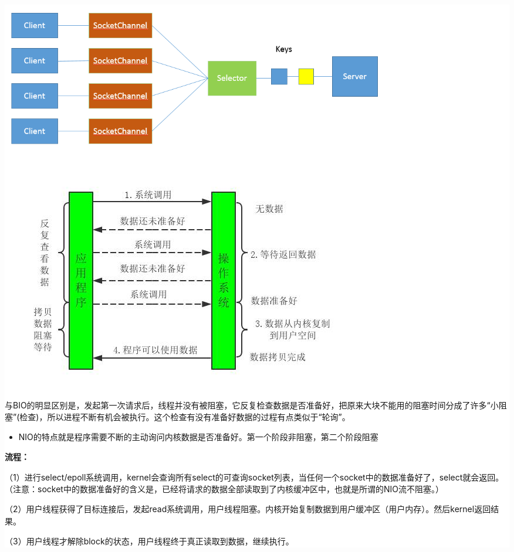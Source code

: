 ![](../assets/4.8.png)

![](../assets/4.10.jpeg)

与BIO的明显区别是，发起第一次请求后，线程并没有被阻塞，它反复检查数据是否准备好，把原来大块不能用的阻塞时间分成了许多“小阻塞”(检查)，所以进程不断有机会被执行。这个检查有没有准备好数据的过程有点类似于“轮询”。

- NIO的特点就是程序需要不断的主动询问内核数据是否准备好。第一个阶段非阻塞，第二个阶段阻塞



**流程：**

（1）进行select/epoll系统调用，kernel会查询所有select的可查询socket列表，当任何一个socket中的数据准备好了，select就会返回。（注意：socket中的数据准备好的含义是，已经将请求的数据全部读取到了内核缓冲区中，也就是所谓的NIO流不阻塞。）

（2）用户线程获得了目标连接后，发起read系统调用，用户线程阻塞。内核开始复制数据到用户缓冲区（用户内存）。然后kernel返回结果。

（3）用户线程才解除block的状态，用户线程终于真正读取到数据，继续执行。




